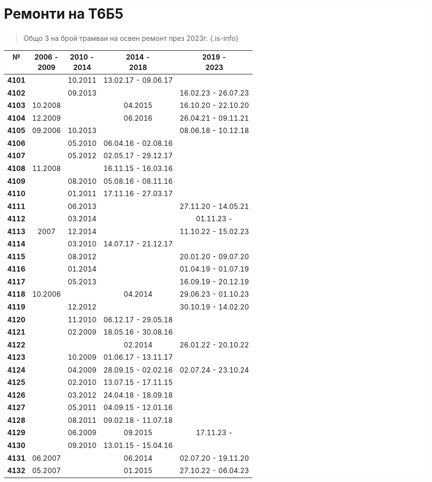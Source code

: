 

# Ремонти на Т6Б5
> Общо 3 на брой трамваи на освен ремонт през 2023г.
{.is-info}

| **№** 	| 2006 -<br>2009 	| 2010 -<br>2014 	| 2014 -<br>2018 	| 2019 -<br>2023 	|
|:---:	|:---:	|:---:	|:---:	|:---:	|
| **4101** 	|  	| 10.2011 	| 13.02.17 - 09.06.17 	|  	|
| **4102** 	|  	| 09.2013 	|  	| 16.02.23 - 26.07.23 	|
| **4103** 	| 10.2008 	|  	| 04.2015 	|16.10.20 - 22.10.20|
| **4104** 	| 12.2009 	|  	| 06.2016 	|26.04.21 - 09.11.21|
| **4105** 	| 09.2006 	| 10.2013 	|  	|08.06.18 - 10.12.18|
| **4106** 	|  	| 05.2010 	| 06.04.16 - 02.08.16|  	|
| **4107** 	|  	| 05.2012 	|02.05.17 - 29.12.17|  	|
| **4108** 	| 11.2008 	|  	| 16.11.15 - 16.03.16|  	|
| **4109** 	|  	| 08.2010 	| 05.08.16 - 08.11.16|  	|
| **4110** 	|  	| 01.2011 	|17.11.16 - 27.03.17|  	|
| **4111** 	|  	| 06.2013 	|  	|27.11.20 - 14.05.21|
| **4112** 	|  	| 03.2014 	|  	|01.11.23 - |
| **4113** 	| 2007 	| 12.2014 	|  	|11.10.22 - 15.02.23|
| **4114** 	|  	| 03.2010 	|14.07.17 - 21.12.17|  	|
| **4115** 	|  	| 08.2012 	|  	| 20.01.20 - 09.07.20|
| **4116** 	|  	| 01.2014 	|  	|01.04.19 - 01.07.19|
| **4117** 	|  	| 05.2013 	|  	|16.09.19 - 20.12.19|
| **4118** 	| 10.2006 	|  	| 04.2014 	| 29.06.23 - 01.10.23|
| **4119** 	|  	| 12.2012 	|  	|30.10.19 - 14.02.20 |
| **4120** 	|  	| 11.2010 	|06.12.17 - 29.05.18|  	|
| **4121** 	|  	| 02.2009 	|18.05.16 - 30.08.16|  	|
| **4122** 	|  	|  	| 02.2014 	|26.01.22 - 20.10.22|
| **4123** 	|  	| 10.2009 	|01.06.17 - 13.11.17|  	|
| **4124** 	|  	| 04.2009 	|28.09.15 - 02.02.16| 02.07.24 - 23.10.24  	|
| **4125** 	|  	| 02.2010 	|13.07.15 - 17.11.15|  	|
| **4126** 	|  	| 03.2012 	|24.04.18 - 18.09.18|  	|
| **4127** 	|  	| 05.2011 	|04.09.15 - 12.01.16|  	|
| **4128** 	|  	| 08.2011 	|09.02.18 - 11.07.18|  	|
| **4129** 	|  	| 06.2009 	| 09.2015 	|17.11.23 - |
| **4130** 	|  	| 09.2010 	|13.01.15 - 15.04.16|  	|
| **4131** 	| 06.2007 	|  	| 06.2014 	|02.07.20 - 19.11.20	|
| **4132** 	| 05.2007 	|  	| 01.2015 	|27.10.22 - 06.04.23|